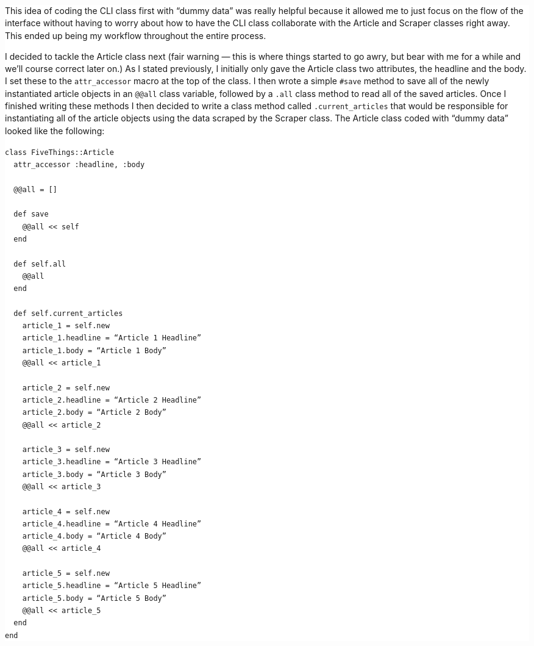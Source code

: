 This idea of coding the CLI class first with “dummy data” was really helpful because it allowed me to just focus on the flow of the interface without having to worry about how to have the CLI class collaborate with the Article and Scraper classes right away.  This ended up being my workflow throughout the entire process.

I decided to tackle the Article class next (fair warning — this is where things started to go awry, but bear with me for a while and we’ll course correct later on.)  As I stated previously, I initially only gave the Article class two attributes, the headline and the body.  I set these to the `attr_accessor` macro at the top of the class.  I then wrote a simple `#save` method to save all of the newly instantiated article objects in an `@@all` class variable, followed by a `.all` class method to read all of the saved articles.  Once I finished writing these methods I then decided to write a class method called `.current_articles` that would be responsible for instantiating all of the article objects using the data scraped by the Scraper class.  The Article class coded with “dummy data” looked like the following:

    class FiveThings::Article
      attr_accessor :headline, :body

      @@all = []

      def save
        @@all << self
      end

      def self.all
        @@all
      end

      def self.current_articles
        article_1 = self.new
        article_1.headline = “Article 1 Headline”
        article_1.body = “Article 1 Body”
        @@all << article_1

        article_2 = self.new
        article_2.headline = “Article 2 Headline”
        article_2.body = “Article 2 Body”
        @@all << article_2

        article_3 = self.new
        article_3.headline = “Article 3 Headline”
        article_3.body = “Article 3 Body”
        @@all << article_3

        article_4 = self.new
        article_4.headline = “Article 4 Headline”
        article_4.body = “Article 4 Body”
        @@all << article_4

        article_5 = self.new
        article_5.headline = “Article 5 Headline”
        article_5.body = “Article 5 Body”
        @@all << article_5
      end
    end
